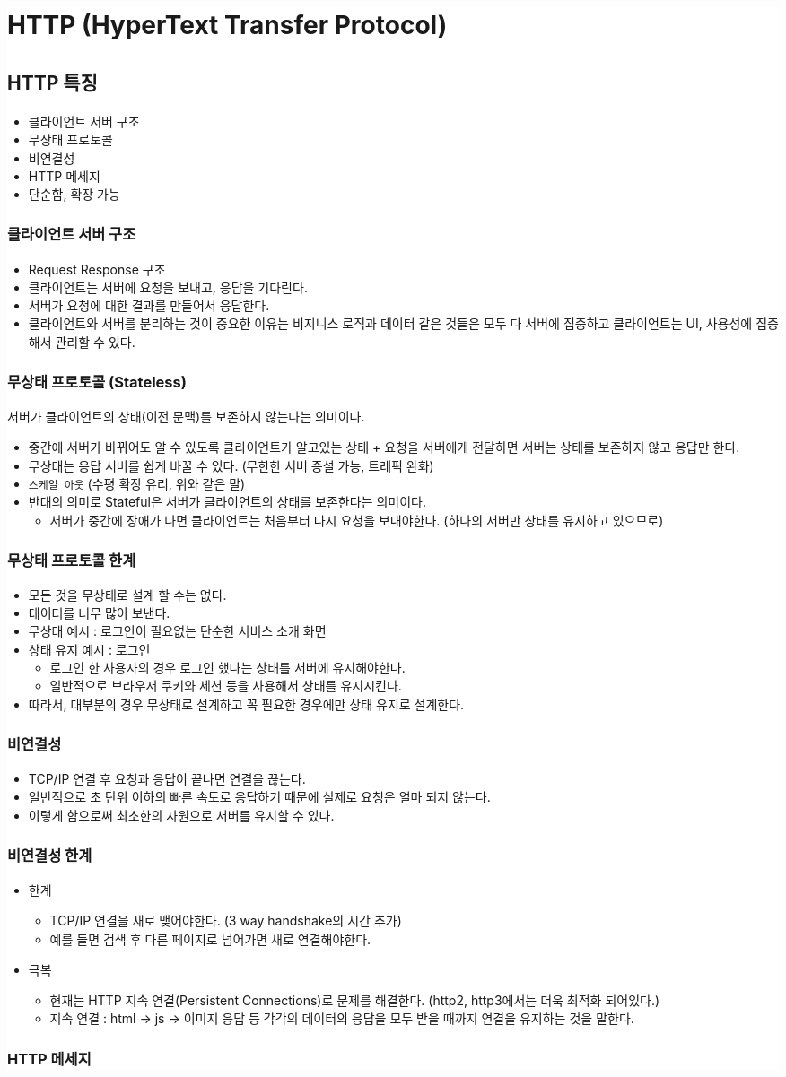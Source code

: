 # HTTP (HyperText Transfer Protocol)

## HTTP 특징
- 클라이언트 서버 구조
- 무상태 프로토콜
- 비연결성
- HTTP 메세지
- 단순함, 확장 가능

### 클라이언트 서버 구조
- Request Response 구조
- 클라이언트는 서버에 요청을 보내고, 응답을 기다린다.
- 서버가 요청에 대한 결과를 만들어서 응답한다.
- 클라이언트와 서버를 분리하는 것이 중요한 이유는 비지니스 로직과 데이터 같은 것들은 모두 다 서버에 집중하고 클라이언트는 UI, 사용성에 집중해서 관리할 수 있다.

### 무상태 프로토콜 (Stateless)
서버가 클라이언트의 상태(이전 문맥)를 보존하지 않는다는 의미이다.
- 중간에 서버가 바뀌어도 알 수 있도록 클라이언트가 알고있는 상태 + 요청을 서버에게 전달하면 서버는 상태를 보존하지 않고 응답만 한다.
- 무상태는 응답 서버를 쉽게 바꿀 수 있다. (무한한 서버 증설 가능, 트레픽 완화)
- `스케일 아웃` (수평 확장 유리, 위와 같은 말)
- 반대의 의미로 Stateful은 서버가 클라이언트의 상태를 보존한다는 의미이다.
    + 서버가 중간에 장애가 나면 클라이언트는 처음부터 다시 요청을 보내야한다. (하나의 서버만 상태를 유지하고 있으므로)

### 무상태 프로토콜 한계
- 모든 것을 무상태로 설계 할 수는 없다.
- 데이터를 너무 많이 보낸다.
- 무상태 예시 : 로그인이 필요없는 단순한 서비스 소개 화면
- 상태 유지 예시 : 로그인
    + 로그인 한 사용자의 경우 로그인 했다는 상태를 서버에 유지해야한다.
    + 일반적으로 브라우저 쿠키와 세션 등을 사용해서 상태를 유지시킨다.
- 따라서, 대부분의 경우 무상태로 설계하고 꼭 필요한 경우에만 상태 유지로 설계한다.

### 비연결성
- TCP/IP 연결 후 요청과 응답이 끝나면 연결을 끊는다. 
- 일반적으로 초 단위 이하의 빠른 속도로 응답하기 때문에 실제로 요청은 얼마 되지 않는다.
- 이렇게 함으로써 최소한의 자원으로 서버를 유지할 수 있다.

### 비연결성 한계
- 한계 
    + TCP/IP 연결을 새로 맺어야한다. (3 way handshake의 시간 추가)
    + 예를 들면 검색 후 다른 페이지로 넘어가면 새로 연결해야한다.

- 극복
    + 현재는 HTTP 지속 연결(Persistent Connections)로 문제를 해결한다. (http2, http3에서는 더욱 최적화 되어있다.)
    + 지속 연결 : html -> js -> 이미지 응답 등 각각의 데이터의 응답을 모두 받을 때까지 연결을 유지하는 것을 말한다.

### HTTP 메세지
